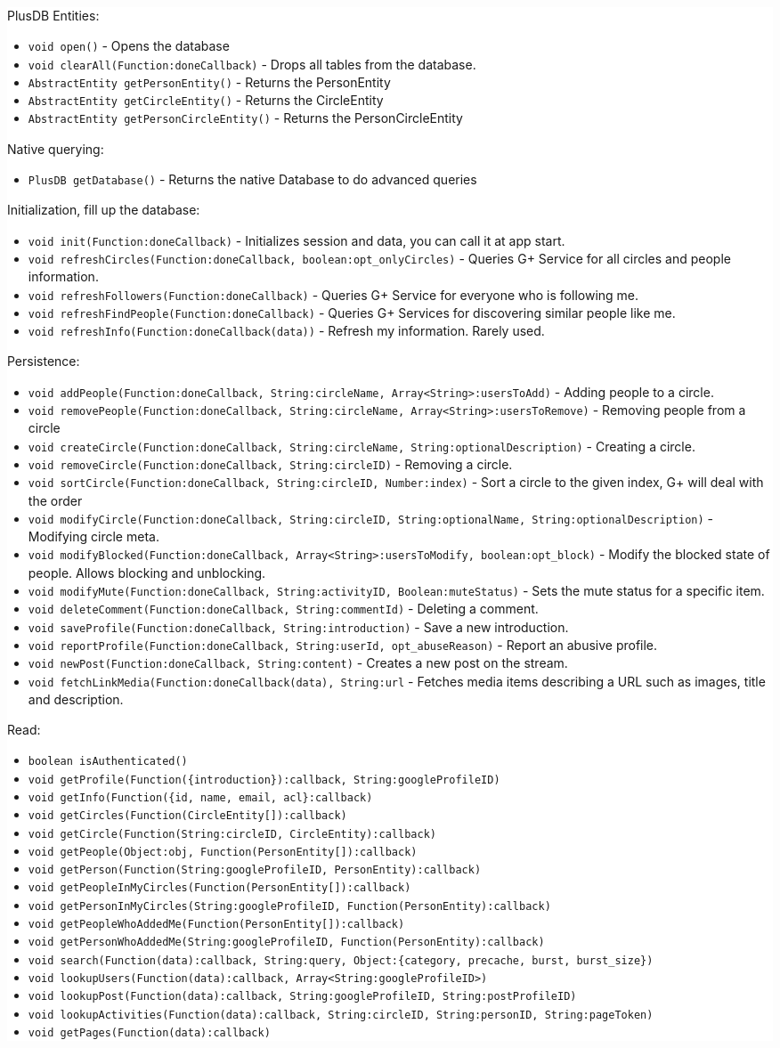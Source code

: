 PlusDB Entities:

- `void open()` - Opens the database
- `void clearAll(Function:doneCallback)` - Drops all tables from the database.
- `AbstractEntity getPersonEntity()` - Returns the PersonEntity
- `AbstractEntity getCircleEntity()` - Returns the CircleEntity
- `AbstractEntity getPersonCircleEntity()` - Returns the PersonCircleEntity

Native querying:

- `PlusDB getDatabase()` - Returns the native Database to do advanced queries

Initialization, fill up the database: 

- `void init(Function:doneCallback)` - Initializes session and data, you can call it at app start.
- `void refreshCircles(Function:doneCallback, boolean:opt_onlyCircles)` - Queries G+ Service for all circles and people information.
- `void refreshFollowers(Function:doneCallback)` - Queries G+ Service for everyone who is following me.
- `void refreshFindPeople(Function:doneCallback)` - Queries G+ Services for discovering similar people like me.
- `void refreshInfo(Function:doneCallback(data))` - Refresh my information. Rarely used.

Persistence:

- `void addPeople(Function:doneCallback, String:circleName, Array<String>:usersToAdd)` - Adding people to a circle.
- `void removePeople(Function:doneCallback, String:circleName, Array<String>:usersToRemove)` - Removing people from a circle
- `void createCircle(Function:doneCallback, String:circleName, String:optionalDescription)` - Creating a circle.
- `void removeCircle(Function:doneCallback, String:circleID)` - Removing a circle.
- `void sortCircle(Function:doneCallback, String:circleID, Number:index)` - Sort a circle to the given index, G+ will deal with the order
- `void modifyCircle(Function:doneCallback, String:circleID, String:optionalName, String:optionalDescription)` - Modifying circle meta.
- `void modifyBlocked(Function:doneCallback, Array<String>:usersToModify, boolean:opt_block)` - Modify the blocked state of people. Allows blocking and unblocking.
- `void modifyMute(Function:doneCallback, String:activityID, Boolean:muteStatus)` - Sets the mute status for a specific item.
- `void deleteComment(Function:doneCallback, String:commentId)` - Deleting a comment.
- `void saveProfile(Function:doneCallback, String:introduction)` - Save a new introduction.
- `void reportProfile(Function:doneCallback, String:userId, opt_abuseReason)` - Report an abusive profile.
- `void newPost(Function:doneCallback, String:content)` - Creates a new post on the stream.
- `void fetchLinkMedia(Function:doneCallback(data), String:url` - Fetches media items describing a URL such as images, title and description.

Read:

- `boolean isAuthenticated()`
- `void getProfile(Function({introduction}):callback, String:googleProfileID)`
- `void getInfo(Function({id, name, email, acl}:callback)`
- `void getCircles(Function(CircleEntity[]):callback)`
- `void getCircle(Function(String:circleID, CircleEntity):callback)`
- `void getPeople(Object:obj, Function(PersonEntity[]):callback)`
- `void getPerson(Function(String:googleProfileID, PersonEntity):callback)`
- `void getPeopleInMyCircles(Function(PersonEntity[]):callback)`
- `void getPersonInMyCircles(String:googleProfileID, Function(PersonEntity):callback)`
- `void getPeopleWhoAddedMe(Function(PersonEntity[]):callback)`
- `void getPersonWhoAddedMe(String:googleProfileID, Function(PersonEntity):callback)`
- `void search(Function(data):callback, String:query, Object:{category, precache, burst, burst_size})`
- `void lookupUsers(Function(data):callback, Array<String:googleProfileID>)`
- `void lookupPost(Function(data):callback, String:googleProfileID, String:postProfileID)`
- `void lookupActivities(Function(data):callback, String:circleID, String:personID, String:pageToken)`
- `void getPages(Function(data):callback)`